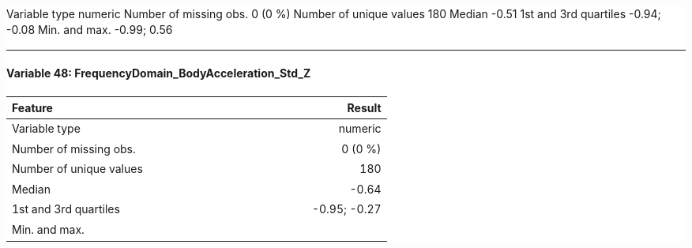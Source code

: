 <td align="left">Variable type</td>
<td align="right">numeric</td>
</tr>
<tr class="even">
<td align="left">Number of missing obs.</td>
<td align="right">0 (0 %)</td>
</tr>
<tr class="odd">
<td align="left">Number of unique values</td>
<td align="right">180</td>
</tr>
<tr class="even">
<td align="left">Median</td>
<td align="right">-0.51</td>
</tr>
<tr class="odd">
<td align="left">1st and 3rd quartiles</td>
<td align="right">-0.94; -0.08</td>
</tr>
<tr class="even">
<td align="left">Min. and max.</td>
<td align="right">-0.99; 0.56</td>
</tr>
</tbody>
</table>

------------------------------------------------------------------------

#### Variable 48: FrequencyDomain\_BodyAcceleration\_Std\_Z

<table style="width:56%;">
<colgroup>
<col width="36%" />
<col width="19%" />
</colgroup>
<thead>
<tr class="header">
<th align="left">Feature</th>
<th align="right">Result</th>
</tr>
</thead>
<tbody>
<tr class="odd">
<td align="left">Variable type</td>
<td align="right">numeric</td>
</tr>
<tr class="even">
<td align="left">Number of missing obs.</td>
<td align="right">0 (0 %)</td>
</tr>
<tr class="odd">
<td align="left">Number of unique values</td>
<td align="right">180</td>
</tr>
<tr class="even">
<td align="left">Median</td>
<td align="right">-0.64</td>
</tr>
<tr class="odd">
<td align="left">1st and 3rd quartiles</td>
<td align="right">-0.95; -0.27</td>
</tr>
<tr class="even">
<td align="left">Min. and max.</td>